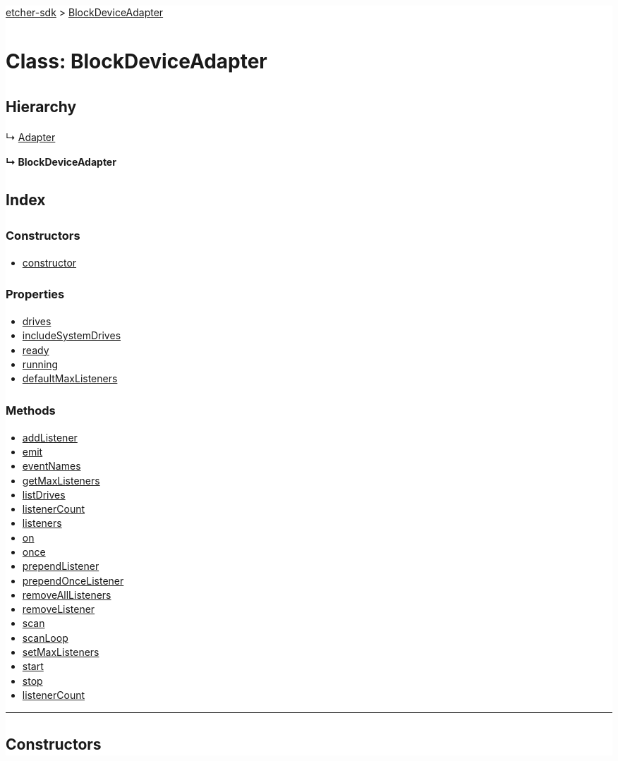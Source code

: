 [etcher-sdk](../README.md) > [BlockDeviceAdapter](../classes/blockdeviceadapter.md)

# Class: BlockDeviceAdapter

## Hierarchy

↳  [Adapter](adapter.md)

**↳ BlockDeviceAdapter**

## Index

### Constructors

* [constructor](blockdeviceadapter.md#constructor)

### Properties

* [drives](blockdeviceadapter.md#drives)
* [includeSystemDrives](blockdeviceadapter.md#includesystemdrives)
* [ready](blockdeviceadapter.md#ready)
* [running](blockdeviceadapter.md#running)
* [defaultMaxListeners](blockdeviceadapter.md#defaultmaxlisteners)

### Methods

* [addListener](blockdeviceadapter.md#addlistener)
* [emit](blockdeviceadapter.md#emit)
* [eventNames](blockdeviceadapter.md#eventnames)
* [getMaxListeners](blockdeviceadapter.md#getmaxlisteners)
* [listDrives](blockdeviceadapter.md#listdrives)
* [listenerCount](blockdeviceadapter.md#listenercount)
* [listeners](blockdeviceadapter.md#listeners)
* [on](blockdeviceadapter.md#on)
* [once](blockdeviceadapter.md#once)
* [prependListener](blockdeviceadapter.md#prependlistener)
* [prependOnceListener](blockdeviceadapter.md#prependoncelistener)
* [removeAllListeners](blockdeviceadapter.md#removealllisteners)
* [removeListener](blockdeviceadapter.md#removelistener)
* [scan](blockdeviceadapter.md#scan)
* [scanLoop](blockdeviceadapter.md#scanloop)
* [setMaxListeners](blockdeviceadapter.md#setmaxlisteners)
* [start](blockdeviceadapter.md#start)
* [stop](blockdeviceadapter.md#stop)
* [listenerCount](blockdeviceadapter.md#listenercount-1)

---

## Constructors
